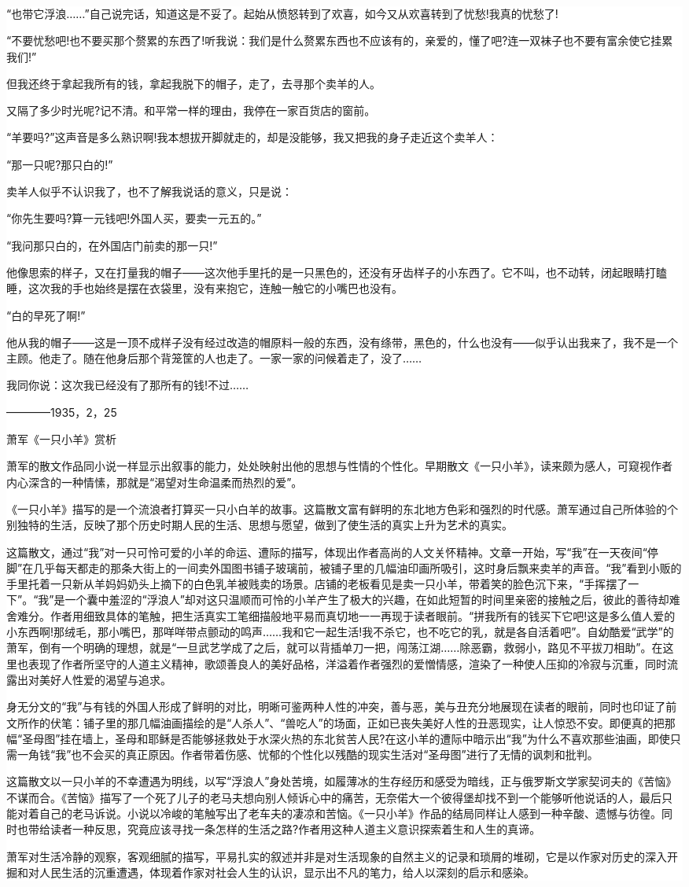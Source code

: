 “也带它浮浪……”自己说完话，知道这是不妥了。起始从愤怒转到了欢喜，如今又从欢喜转到了忧愁!我真的忧愁了!

“不要忧愁吧!也不要买那个赘累的东西了!听我说：我们是什么赘累东西也不应该有的，亲爱的，懂了吧?连一双袜子也不要有富余使它挂累我们!”

但我还终于拿起我所有的钱，拿起我脱下的帽子，走了，去寻那个卖羊的人。

又隔了多少时光呢?记不清。和平常一样的理由，我停在一家百货店的窗前。

“羊要吗?”这声音是多么熟识啊!我本想拔开脚就走的，却是没能够，我又把我的身子走近这个卖羊人：

“那一只呢?那只白的!”

卖羊人似乎不认识我了，也不了解我说话的意义，只是说：

“你先生要吗?算一元钱吧!外国人买，要卖一元五的。”

“我问那只白的，在外国店门前卖的那一只!”

他像思索的样子，又在打量我的帽子——这次他手里托的是一只黑色的，还没有牙齿样子的小东西了。它不叫，也不动转，闭起眼睛打瞌睡，这次我的手也始终是摆在衣袋里，没有来抱它，连触一触它的小嘴巴也没有。

“白的早死了啊!”

他从我的帽子——这是一顶不成样子没有经过改造的帽原料一般的东西，没有绦带，黑色的，什么也没有——似乎认出我来了，我不是一个主顾。他走了。随在他身后那个背笼筐的人也走了。一家一家的问候着走了，没了……

我同你说：这次我已经没有了那所有的钱!不过……

————1935，2，25

萧军《一只小羊》赏析

萧军的散文作品同小说一样显示出叙事的能力，处处映射出他的思想与性情的个性化。早期散文《一只小羊》，读来颇为感人，可窥视作者内心深含的一种情愫，那就是“渴望对生命温柔而热烈的爱”。

《一只小羊》描写的是一个流浪者打算买一只小白羊的故事。这篇散文富有鲜明的东北地方色彩和强烈的时代感。萧军通过自己所体验的个别独特的生活，反映了那个历史时期人民的生活、思想与愿望，做到了使生活的真实上升为艺术的真实。

这篇散文，通过“我”对一只可怜可爱的小羊的命运、遭际的描写，体现出作者高尚的人文关怀精神。文章一开始，写“我”在一天夜间“停脚”在几乎每天都走的那条大街上的一间卖外国图书铺子玻璃前，被铺子里的几幅油印画所吸引，这时身后飘来卖羊的声音。“我”看到小贩的手里托着一只新从羊妈妈奶头上摘下的白色乳羊被贱卖的场景。店铺的老板看见是卖一只小羊，带着笑的脸色沉下来，“手挥摆了一下”。“我”是一个囊中羞涩的“浮浪人”却对这只温顺而可怜的小羊产生了极大的兴趣，在如此短暂的时间里亲密的接触之后，彼此的善待却难舍难分。作者用细致具体的笔触，把生活真实工笔细描般地平易而真切地一一再现于读者眼前。“拼我所有的钱买下它吧!这是多么值人爱的小东西啊!那绒毛，那小嘴巴，那咩咩带点颤动的鸣声……我和它一起生活!我不杀它，也不吃它的乳，就是各自活着吧”。自幼酷爱“武学”的萧军，倒有一个明确的理想，就是“一旦武艺学成了之后，就可以背插单刀一把，闯荡江湖……除恶霸，救弱小，路见不平拔刀相助”。在这里也表现了作者所坚守的人道主义精神，歌颂善良人的美好品格，洋溢着作者强烈的爱憎情感，渲染了一种使人压抑的冷寂与沉重，同时流露出对美好人性爱的渴望与追求。

身无分文的“我”与有钱的外国人形成了鲜明的对比，明晰可鉴两种人性的冲突，善与恶，美与丑充分地展现在读者的眼前，同时也印证了前文所作的伏笔：铺子里的那几幅油画描绘的是“人杀人”、“兽吃人”的场面，正如已丧失美好人性的丑恶现实，让人惊恐不安。即便真的把那幅“圣母图”挂在墙上，圣母和耶稣是否能够拯救处于水深火热的东北贫苦人民?在这小羊的遭际中暗示出“我”为什么不喜欢那些油画，即使只需一角钱“我”也不会买的真正原因。作者带着伤感、忧郁的个性化以残酷的现实生活对“圣母图”进行了无情的讽刺和批判。

这篇散文以一只小羊的不幸遭遇为明线，以写“浮浪人”身处苦境，如履薄冰的生存经历和感受为暗线，正与俄罗斯文学家契诃夫的《苦恼》不谋而合。《苦恼》描写了一个死了儿子的老马夫想向别人倾诉心中的痛苦，无奈偌大一个彼得堡却找不到一个能够听他说话的人，最后只能对着自己的老马诉说。小说以冷峻的笔触写出了老车夫的凄凉和苦恼。《一只小羊》作品的结局同样让人感到一种辛酸、遗憾与彷徨。同时也带给读者一种反思，究竟应该寻找一条怎样的生活之路?作者用这种人道主义意识探索着生和人生的真谛。

萧军对生活冷静的观察，客观细腻的描写，平易扎实的叙述并非是对生活现象的自然主义的记录和琐屑的堆砌，它是以作家对历史的深入开掘和对人民生活的沉重遭遇，体现着作家对社会人生的认识，显示出不凡的笔力，给人以深刻的启示和感染。

